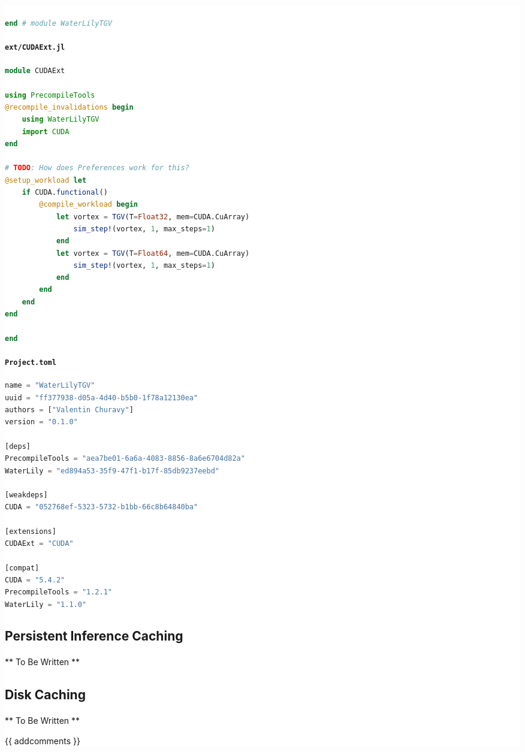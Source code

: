 ```julia

end # module WaterLilyTGV
```

#### `ext/CUDAExt.jl`

```julia
module CUDAExt

using PrecompileTools
@recompile_invalidations begin
    using WaterLilyTGV
    import CUDA
end

# TODO: How does Preferences work for this?
@setup_workload let
    if CUDA.functional()
        @compile_workload begin
            let vortex = TGV(T=Float32, mem=CUDA.CuArray)
                sim_step!(vortex, 1, max_steps=1)
            end
            let vortex = TGV(T=Float64, mem=CUDA.CuArray)
                sim_step!(vortex, 1, max_steps=1)
            end
        end
    end
end

end
```

#### `Project.toml`
```julia
name = "WaterLilyTGV"
uuid = "ff377938-d05a-4d40-b5b0-1f78a12130ea"
authors = ["Valentin Churavy"]
version = "0.1.0"

[deps]
PrecompileTools = "aea7be01-6a6a-4083-8856-8a6e6704d82a"
WaterLily = "ed894a53-35f9-47f1-b17f-85db9237eebd"

[weakdeps]
CUDA = "052768ef-5323-5732-b1bb-66c8b64840ba"

[extensions]
CUDAExt = "CUDA"

[compat]
CUDA = "5.4.2"
PrecompileTools = "1.2.1"
WaterLily = "1.1.0"
```


## Persistent Inference Caching

** To Be Written **

## Disk Caching

** To Be Written **

{{ addcomments }}

